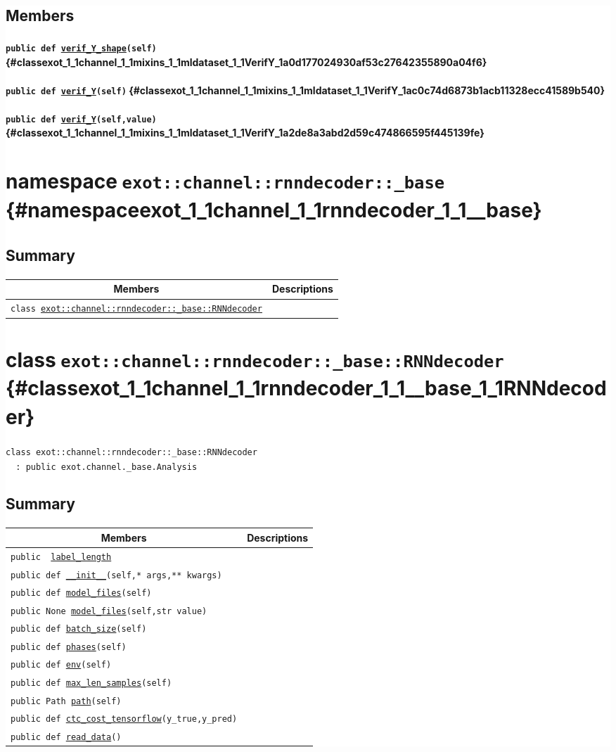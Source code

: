 ## Members

#### `public def `[`verif_Y_shape`](#classexot_1_1channel_1_1mixins_1_1mldataset_1_1VerifY_1a0d177024930af53c27642355890a04f6)`(self)` {#classexot_1_1channel_1_1mixins_1_1mldataset_1_1VerifY_1a0d177024930af53c27642355890a04f6}

#### `public def `[`verif_Y`](#classexot_1_1channel_1_1mixins_1_1mldataset_1_1VerifY_1ac0c74d6873b1acb11328ecc41589b540)`(self)` {#classexot_1_1channel_1_1mixins_1_1mldataset_1_1VerifY_1ac0c74d6873b1acb11328ecc41589b540}

#### `public def `[`verif_Y`](#classexot_1_1channel_1_1mixins_1_1mldataset_1_1VerifY_1a2de8a3abd2d59c474866595f445139fe)`(self,value)` {#classexot_1_1channel_1_1mixins_1_1mldataset_1_1VerifY_1a2de8a3abd2d59c474866595f445139fe}

# namespace `exot::channel::rnndecoder::_base` {#namespaceexot_1_1channel_1_1rnndecoder_1_1__base}

## Summary

 Members                        | Descriptions                                
--------------------------------|---------------------------------------------
`class `[`exot::channel::rnndecoder::_base::RNNdecoder`](#classexot_1_1channel_1_1rnndecoder_1_1__base_1_1RNNdecoder) | 

# class `exot::channel::rnndecoder::_base::RNNdecoder` {#classexot_1_1channel_1_1rnndecoder_1_1__base_1_1RNNdecoder}

```
class exot::channel::rnndecoder::_base::RNNdecoder
  : public exot.channel._base.Analysis
```  

## Summary

 Members                        | Descriptions                                
--------------------------------|---------------------------------------------
`public  `[`label_length`](#classexot_1_1channel_1_1rnndecoder_1_1__base_1_1RNNdecoder_1a78df2976d351607f7381640b4266c927) | 
`public def `[`__init__`](#classexot_1_1channel_1_1rnndecoder_1_1__base_1_1RNNdecoder_1a07d00bc90dbc599a7194b193bf9790cd)`(self,* args,** kwargs)` | 
`public def `[`model_files`](#classexot_1_1channel_1_1rnndecoder_1_1__base_1_1RNNdecoder_1a9e86d32d513aaa9b55625bdb7507e062)`(self)` | 
`public None `[`model_files`](#classexot_1_1channel_1_1rnndecoder_1_1__base_1_1RNNdecoder_1a90f70ea97b7a1c404bbbaf403f30cdcf)`(self,str value)` | 
`public def `[`batch_size`](#classexot_1_1channel_1_1rnndecoder_1_1__base_1_1RNNdecoder_1abe774138d12cab17a63783404b2692c7)`(self)` | 
`public def `[`phases`](#classexot_1_1channel_1_1rnndecoder_1_1__base_1_1RNNdecoder_1a39cf938b599d8b23720ce2f45f813755)`(self)` | 
`public def `[`env`](#classexot_1_1channel_1_1rnndecoder_1_1__base_1_1RNNdecoder_1ac0e7dcb9e5238f518c21f17979940f98)`(self)` | 
`public def `[`max_len_samples`](#classexot_1_1channel_1_1rnndecoder_1_1__base_1_1RNNdecoder_1a5f6339c5305e5b4b100911a3a405511d)`(self)` | 
`public Path `[`path`](#classexot_1_1channel_1_1rnndecoder_1_1__base_1_1RNNdecoder_1aad7eda76ee5815e8f921ae69297562e4)`(self)` | 
`public def `[`ctc_cost_tensorflow`](#classexot_1_1channel_1_1rnndecoder_1_1__base_1_1RNNdecoder_1a8b2dcd29c0a5fddfdd798571e2ca9160)`(y_true,y_pred)` | 
`public def `[`read_data`](#classexot_1_1channel_1_1rnndecoder_1_1__base_1_1RNNdecoder_1a837d3c9e8b1dd47ce0bd36394b881767)`()` | 